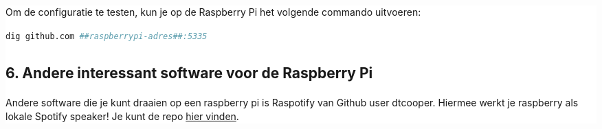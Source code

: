Om de configuratie te testen, kun je op de Raspberry Pi het volgende commando uitvoeren:

~~~bash
dig github.com ##raspberrypi-adres##:5335
~~~

## 6. Andere interessant software voor de Raspberry Pi

Andere software die je kunt draaien op een raspberry pi is Raspotify van Github user dtcooper. Hiermee werkt je raspberry als lokale Spotify speaker! Je kunt de repo [hier vinden](https://dtcooper.github.io/raspotify/).
